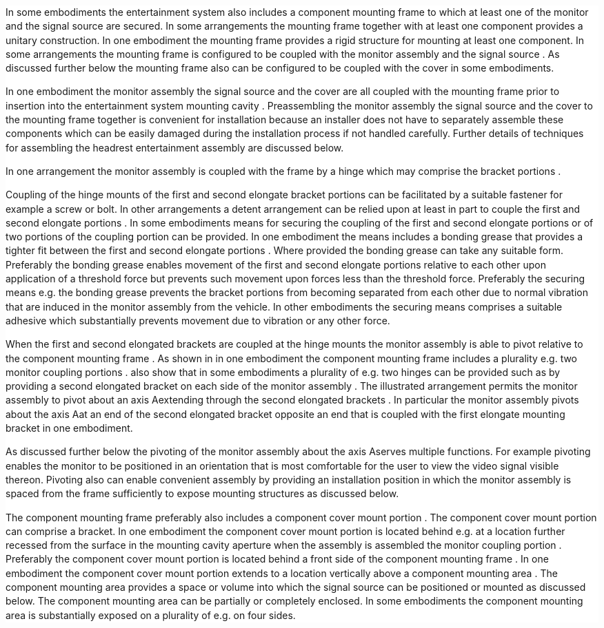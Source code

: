 In some embodiments the entertainment system also includes a component mounting frame to which at least one of the monitor and the signal source are secured. In some arrangements the mounting frame together with at least one component provides a unitary construction. In one embodiment the mounting frame provides a rigid structure for mounting at least one component. In some arrangements the mounting frame is configured to be coupled with the monitor assembly and the signal source . As discussed further below the mounting frame also can be configured to be coupled with the cover in some embodiments.

In one embodiment the monitor assembly the signal source and the cover are all coupled with the mounting frame prior to insertion into the entertainment system mounting cavity . Preassembling the monitor assembly the signal source and the cover to the mounting frame together is convenient for installation because an installer does not have to separately assemble these components which can be easily damaged during the installation process if not handled carefully. Further details of techniques for assembling the headrest entertainment assembly are discussed below.

In one arrangement the monitor assembly is coupled with the frame by a hinge which may comprise the bracket portions .

Coupling of the hinge mounts of the first and second elongate bracket portions can be facilitated by a suitable fastener for example a screw or bolt. In other arrangements a detent arrangement can be relied upon at least in part to couple the first and second elongate portions . In some embodiments means for securing the coupling of the first and second elongate portions or of two portions of the coupling portion can be provided. In one embodiment the means includes a bonding grease that provides a tighter fit between the first and second elongate portions . Where provided the bonding grease can take any suitable form. Preferably the bonding grease enables movement of the first and second elongate portions relative to each other upon application of a threshold force but prevents such movement upon forces less than the threshold force. Preferably the securing means e.g. the bonding grease prevents the bracket portions from becoming separated from each other due to normal vibration that are induced in the monitor assembly from the vehicle. In other embodiments the securing means comprises a suitable adhesive which substantially prevents movement due to vibration or any other force.

When the first and second elongated brackets are coupled at the hinge mounts the monitor assembly is able to pivot relative to the component mounting frame . As shown in in one embodiment the component mounting frame includes a plurality e.g. two monitor coupling portions . also show that in some embodiments a plurality of e.g. two hinges can be provided such as by providing a second elongated bracket on each side of the monitor assembly . The illustrated arrangement permits the monitor assembly to pivot about an axis Aextending through the second elongated brackets . In particular the monitor assembly pivots about the axis Aat an end of the second elongated bracket opposite an end that is coupled with the first elongate mounting bracket in one embodiment.

As discussed further below the pivoting of the monitor assembly about the axis Aserves multiple functions. For example pivoting enables the monitor to be positioned in an orientation that is most comfortable for the user to view the video signal visible thereon. Pivoting also can enable convenient assembly by providing an installation position in which the monitor assembly is spaced from the frame sufficiently to expose mounting structures as discussed below.

The component mounting frame preferably also includes a component cover mount portion . The component cover mount portion can comprise a bracket. In one embodiment the component cover mount portion is located behind e.g. at a location further recessed from the surface in the mounting cavity aperture when the assembly is assembled the monitor coupling portion . Preferably the component cover mount portion is located behind a front side of the component mounting frame . In one embodiment the component cover mount portion extends to a location vertically above a component mounting area . The component mounting area provides a space or volume into which the signal source can be positioned or mounted as discussed below. The component mounting area can be partially or completely enclosed. In some embodiments the component mounting area is substantially exposed on a plurality of e.g. on four sides.
